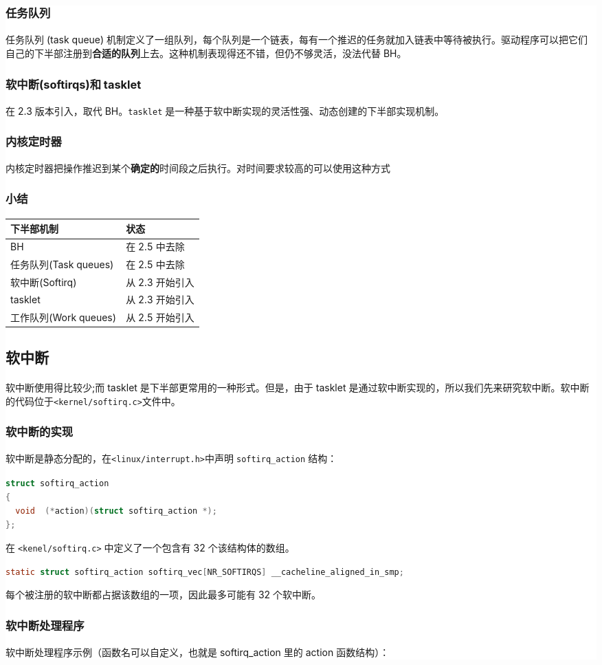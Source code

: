 ### 任务队列

任务队列 (task queue) 机制定义了一组队列，每个队列是一个链表，每有一个推迟的任务就加入链表中等待被执行。驱动程序可以把它们自己的下半部注册到**合适的队列**上去。这种机制表现得还不错，但仍不够灵活，没法代替 BH。

### 软中断(softirqs)和 tasklet

在 2.3 版本引入，取代 BH。`tasklet` 是一种基于软中断实现的灵活性强、动态创建的下半部实现机制。

### 内核定时器

内核定时器把操作推迟到某个**确定的**时间段之后执行。对时间要求较高的可以使用这种方式

### 小结

| 下半部机制            | 状态            |
| :-------------------- | :-------------- |
| BH                    | 在 2.5 中去除   |
| 任务队列(Task queues) | 在 2.5 中去除   |
| 软中断(Softirq)       | 从 2.3 开始引入 |
| tasklet               | 从 2.3 开始引入 |
| 工作队列(Work queues) | 从 2.5 开始引入 |

## 软中断

软中断使用得比较少;而 tasklet 是下半部更常用的一种形式。但是，由于 tasklet 是通过软中断实现的，所以我们先来研究软中断。软中断的代码位于`<kernel/softirq.c>`文件中。

### 软中断的实现

软中断是静态分配的，在`<linux/interrupt.h>`中声明 `softirq_action` 结构：

```c
struct softirq_action
{
  void  (*action)(struct softirq_action *);
};
```

在 `<kenel/softirq.c>` 中定义了一个包含有 32 个该结构体的数组。

```c
static struct softirq_action softirq_vec[NR_SOFTIRQS] __cacheline_aligned_in_smp;
```

每个被注册的软中断都占据该数组的一项，因此最多可能有 32 个软中断。

### 软中断处理程序

软中断处理程序示例（函数名可以自定义，也就是 softirq_action 里的 action 函数结构）：
